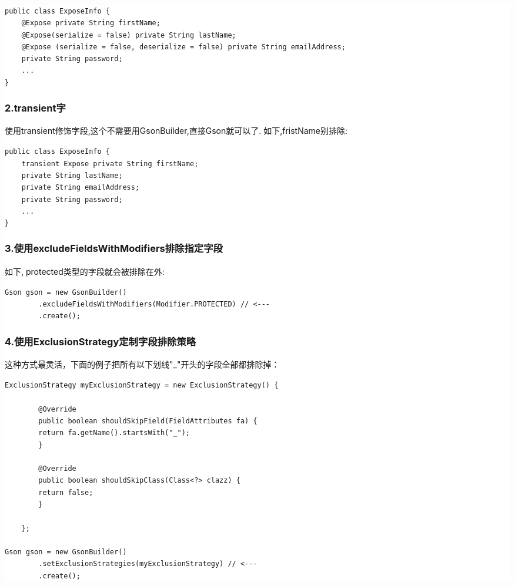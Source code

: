 ```
public class ExposeInfo {
	@Expose private String firstName;
	@Expose(serialize = false) private String lastName;
	@Expose (serialize = false, deserialize = false) private String emailAddress;
	private String password;
    ...
}
```

### 2.transient字
使用transient修饰字段,这个不需要用GsonBuilder,直接Gson就可以了.
如下,fristName别排除:

```
public class ExposeInfo {
	transient Expose private String firstName;
	private String lastName;
	private String emailAddress;
	private String password;
    ...
}
```

### 3.使用excludeFieldsWithModifiers排除指定字段
如下, protected类型的字段就会被排除在外:

```
Gson gson = new GsonBuilder()
		.excludeFieldsWithModifiers(Modifier.PROTECTED) // <---
		.create();
```

### 4.使用ExclusionStrategy定制字段排除策略
这种方式最灵活，下面的例子把所有以下划线"_"开头的字段全部都排除掉：

```
ExclusionStrategy myExclusionStrategy = new ExclusionStrategy() {

	    @Override
	    public boolean shouldSkipField(FieldAttributes fa) {
		return fa.getName().startsWith("_");
	    }

	    @Override
	    public boolean shouldSkipClass(Class<?> clazz) {
		return false;
	    }
	    
	};

Gson gson = new GsonBuilder()
		.setExclusionStrategies(myExclusionStrategy) // <---
		.create();
```
